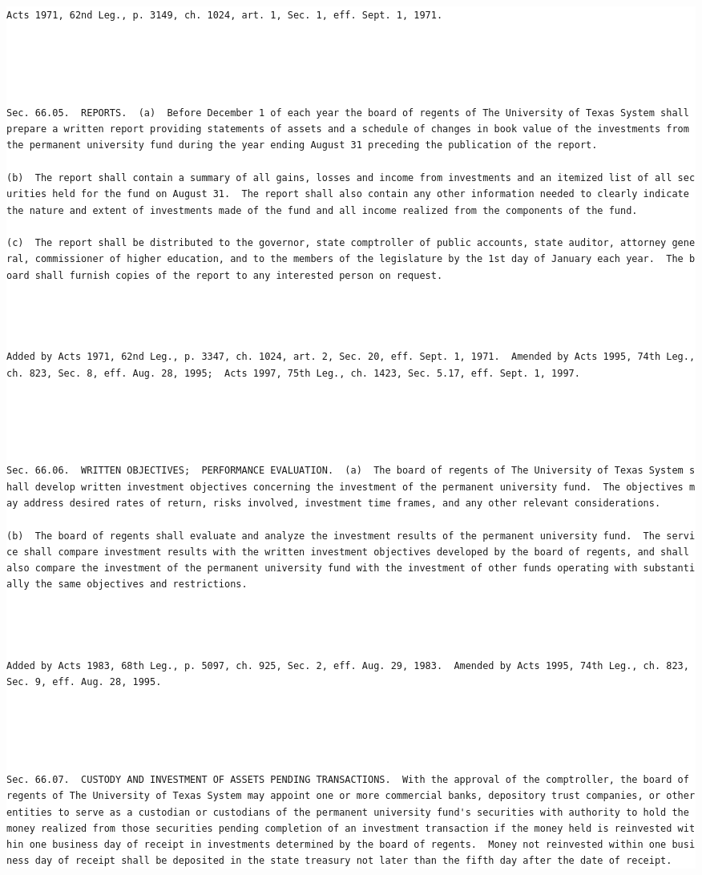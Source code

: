     
    
    
    Acts 1971, 62nd Leg., p. 3149, ch. 1024, art. 1, Sec. 1, eff. Sept. 1, 1971.
    
    
    
    
    
    Sec. 66.05.  REPORTS.  (a)  Before December 1 of each year the board of regents of The University of Texas System shall prepare a written report providing statements of assets and a schedule of changes in book value of the investments from the permanent university fund during the year ending August 31 preceding the publication of the report.
    
    (b)  The report shall contain a summary of all gains, losses and income from investments and an itemized list of all securities held for the fund on August 31.  The report shall also contain any other information needed to clearly indicate the nature and extent of investments made of the fund and all income realized from the components of the fund.
    
    (c)  The report shall be distributed to the governor, state comptroller of public accounts, state auditor, attorney general, commissioner of higher education, and to the members of the legislature by the 1st day of January each year.  The board shall furnish copies of the report to any interested person on request.
    
    
    
    
    Added by Acts 1971, 62nd Leg., p. 3347, ch. 1024, art. 2, Sec. 20, eff. Sept. 1, 1971.  Amended by Acts 1995, 74th Leg., ch. 823, Sec. 8, eff. Aug. 28, 1995;  Acts 1997, 75th Leg., ch. 1423, Sec. 5.17, eff. Sept. 1, 1997.
    
    
    
    
    
    Sec. 66.06.  WRITTEN OBJECTIVES;  PERFORMANCE EVALUATION.  (a)  The board of regents of The University of Texas System shall develop written investment objectives concerning the investment of the permanent university fund.  The objectives may address desired rates of return, risks involved, investment time frames, and any other relevant considerations.
    
    (b)  The board of regents shall evaluate and analyze the investment results of the permanent university fund.  The service shall compare investment results with the written investment objectives developed by the board of regents, and shall also compare the investment of the permanent university fund with the investment of other funds operating with substantially the same objectives and restrictions.
    
    
    
    
    Added by Acts 1983, 68th Leg., p. 5097, ch. 925, Sec. 2, eff. Aug. 29, 1983.  Amended by Acts 1995, 74th Leg., ch. 823, Sec. 9, eff. Aug. 28, 1995.
    
    
    
    
    
    Sec. 66.07.  CUSTODY AND INVESTMENT OF ASSETS PENDING TRANSACTIONS.  With the approval of the comptroller, the board of regents of The University of Texas System may appoint one or more commercial banks, depository trust companies, or other entities to serve as a custodian or custodians of the permanent university fund's securities with authority to hold the money realized from those securities pending completion of an investment transaction if the money held is reinvested within one business day of receipt in investments determined by the board of regents.  Money not reinvested within one business day of receipt shall be deposited in the state treasury not later than the fifth day after the date of receipt.
    